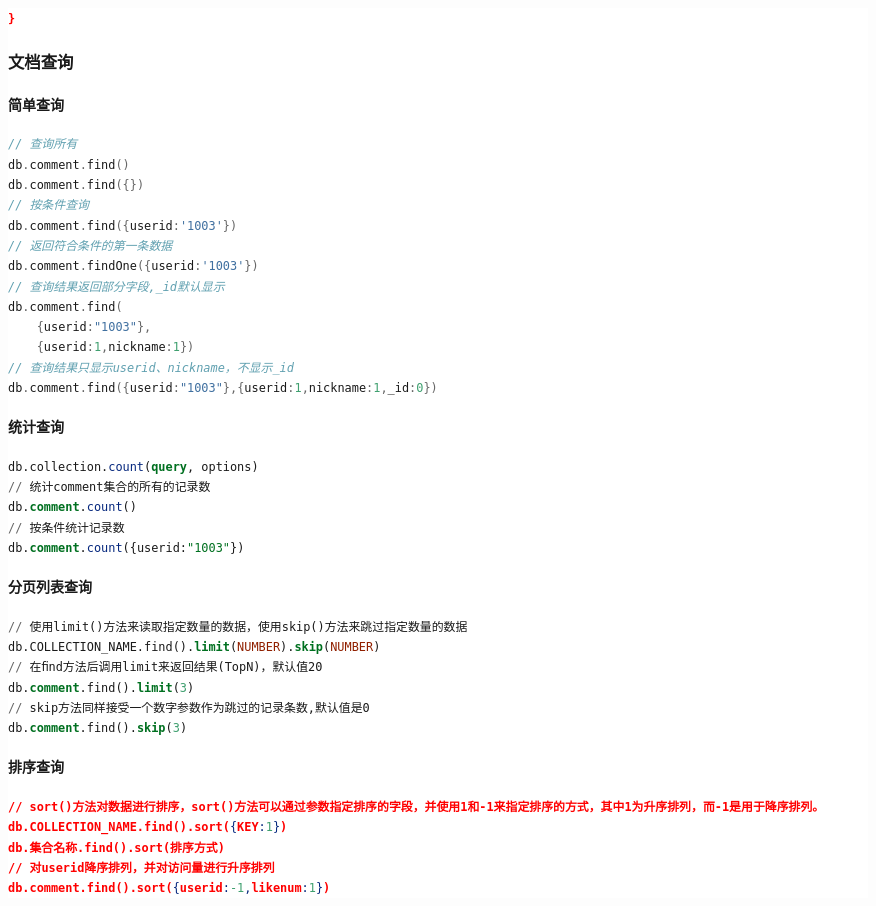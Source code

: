 ```json
}
```

### 文档查询

#### 简单查询

```go
// 查询所有
db.comment.find()
db.comment.find({})
// 按条件查询
db.comment.find({userid:'1003'})
// 返回符合条件的第一条数据
db.comment.findOne({userid:'1003'})
// 查询结果返回部分字段,_id默认显示
db.comment.find(
    {userid:"1003"},
    {userid:1,nickname:1})
// 查询结果只显示userid、nickname，不显示_id
db.comment.find({userid:"1003"},{userid:1,nickname:1,_id:0})
```

#### 统计查询

```sql
db.collection.count(query, options)
// 统计comment集合的所有的记录数
db.comment.count()
// 按条件统计记录数
db.comment.count({userid:"1003"})
```

#### 分页列表查询

```sql
// 使用limit()方法来读取指定数量的数据，使用skip()方法来跳过指定数量的数据
db.COLLECTION_NAME.find().limit(NUMBER).skip(NUMBER)
// 在ﬁnd方法后调用limit来返回结果(TopN)，默认值20
db.comment.find().limit(3)
// skip方法同样接受一个数字参数作为跳过的记录条数,默认值是0
db.comment.find().skip(3)
```

#### 排序查询

```json
// sort()方法对数据进行排序，sort()方法可以通过参数指定排序的字段，并使用1和-1来指定排序的方式，其中1为升序排列，而-1是用于降序排列。
db.COLLECTION_NAME.find().sort({KEY:1})
db.集合名称.find().sort(排序方式)
// 对userid降序排列，并对访问量进行升序排列
db.comment.find().sort({userid:-1,likenum:1})
```
